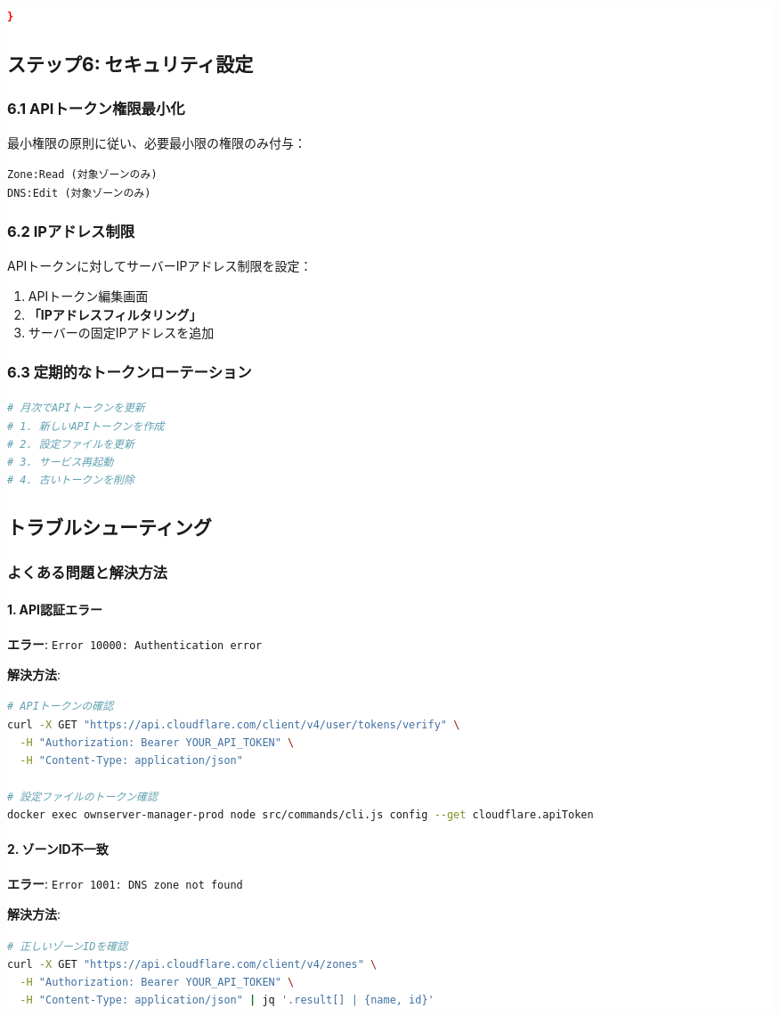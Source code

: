 ```json
}
```

## ステップ6: セキュリティ設定

### 6.1 APIトークン権限最小化
最小権限の原則に従い、必要最小限の権限のみ付与：

```
Zone:Read (対象ゾーンのみ)
DNS:Edit (対象ゾーンのみ)
```

### 6.2 IPアドレス制限
APIトークンに対してサーバーIPアドレス制限を設定：

1. APIトークン編集画面
2. **「IPアドレスフィルタリング」**
3. サーバーの固定IPアドレスを追加

### 6.3 定期的なトークンローテーション
```bash
# 月次でAPIトークンを更新
# 1. 新しいAPIトークンを作成
# 2. 設定ファイルを更新
# 3. サービス再起動
# 4. 古いトークンを削除
```

## トラブルシューティング

### よくある問題と解決方法

#### 1. API認証エラー
**エラー**: `Error 10000: Authentication error`

**解決方法**:
```bash
# APIトークンの確認
curl -X GET "https://api.cloudflare.com/client/v4/user/tokens/verify" \
  -H "Authorization: Bearer YOUR_API_TOKEN" \
  -H "Content-Type: application/json"

# 設定ファイルのトークン確認
docker exec ownserver-manager-prod node src/commands/cli.js config --get cloudflare.apiToken
```

#### 2. ゾーンID不一致
**エラー**: `Error 1001: DNS zone not found`

**解決方法**:
```bash
# 正しいゾーンIDを確認
curl -X GET "https://api.cloudflare.com/client/v4/zones" \
  -H "Authorization: Bearer YOUR_API_TOKEN" \
  -H "Content-Type: application/json" | jq '.result[] | {name, id}'
```
